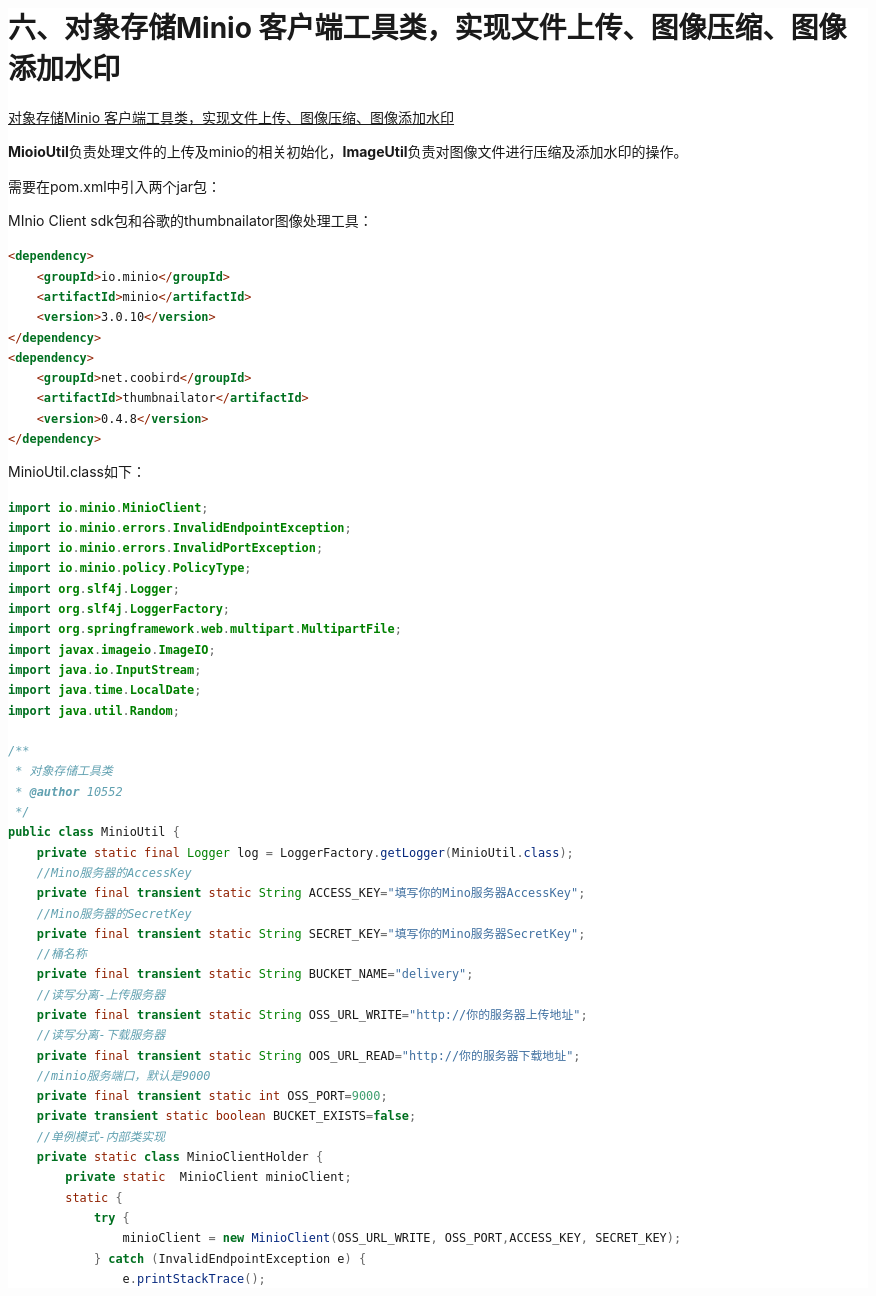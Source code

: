 # 六、对象存储Minio 客户端工具类，实现文件上传、图像压缩、图像添加水印

[对象存储Minio 客户端工具类，实现文件上传、图像压缩、图像添加水印](https://blog.csdn.net/lihuajian1024/article/details/100772482)

**MioioUtil**负责处理文件的上传及minio的相关初始化，**ImageUtil**负责对图像文件进行压缩及添加水印的操作。

需要在pom.xml中引入两个jar包：

MInio Client sdk包和谷歌的thumbnailator图像处理工具：

```html
<dependency>
    <groupId>io.minio</groupId>
    <artifactId>minio</artifactId>
    <version>3.0.10</version>
</dependency>
<dependency>
    <groupId>net.coobird</groupId>
    <artifactId>thumbnailator</artifactId>
    <version>0.4.8</version>
</dependency>
```

MinioUtil.class如下：

```java
import io.minio.MinioClient;
import io.minio.errors.InvalidEndpointException;
import io.minio.errors.InvalidPortException;
import io.minio.policy.PolicyType;
import org.slf4j.Logger;
import org.slf4j.LoggerFactory;
import org.springframework.web.multipart.MultipartFile;
import javax.imageio.ImageIO;
import java.io.InputStream;
import java.time.LocalDate;
import java.util.Random;
 
/**
 * 对象存储工具类
 * @author 10552
 */
public class MinioUtil {
    private static final Logger log = LoggerFactory.getLogger(MinioUtil.class);
    //Mino服务器的AccessKey
    private final transient static String ACCESS_KEY="填写你的Mino服务器AccessKey";
    //Mino服务器的SecretKey
    private final transient static String SECRET_KEY="填写你的Mino服务器SecretKey";
    //桶名称
    private final transient static String BUCKET_NAME="delivery";
    //读写分离-上传服务器
    private final transient static String OSS_URL_WRITE="http://你的服务器上传地址";
    //读写分离-下载服务器
    private final transient static String OOS_URL_READ="http://你的服务器下载地址";
    //minio服务端口，默认是9000
    private final transient static int OSS_PORT=9000;
    private transient static boolean BUCKET_EXISTS=false;
    //单例模式-内部类实现
    private static class MinioClientHolder {
        private static  MinioClient minioClient;
        static {
            try {
                minioClient = new MinioClient(OSS_URL_WRITE, OSS_PORT,ACCESS_KEY, SECRET_KEY);
            } catch (InvalidEndpointException e) {
                e.printStackTrace();
```